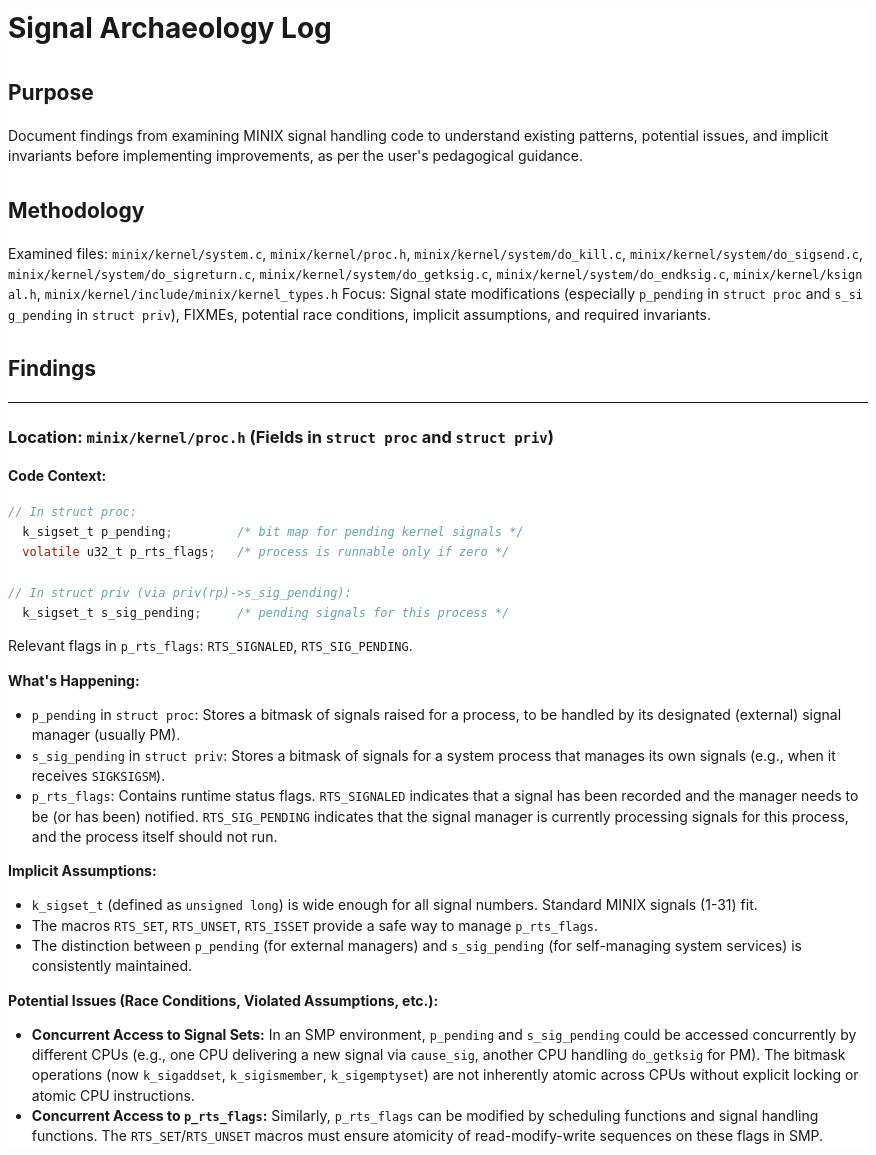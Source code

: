 # Signal Archaeology Log

## Purpose
Document findings from examining MINIX signal handling code to understand
existing patterns, potential issues, and implicit invariants before implementing
improvements, as per the user's pedagogical guidance.

## Methodology
Examined files: `minix/kernel/system.c`, `minix/kernel/proc.h`, `minix/kernel/system/do_kill.c`, `minix/kernel/system/do_sigsend.c`, `minix/kernel/system/do_sigreturn.c`, `minix/kernel/system/do_getksig.c`, `minix/kernel/system/do_endksig.c`, `minix/kernel/ksignal.h`, `minix/kernel/include/minix/kernel_types.h`
Focus: Signal state modifications (especially `p_pending` in `struct proc` and `s_sig_pending` in `struct priv`), FIXMEs, potential race conditions, implicit assumptions, and required invariants.

## Findings

---

### Location: `minix/kernel/proc.h` (Fields in `struct proc` and `struct priv`)
**Code Context:**
```c
// In struct proc:
  k_sigset_t p_pending;         /* bit map for pending kernel signals */
  volatile u32_t p_rts_flags;   /* process is runnable only if zero */

// In struct priv (via priv(rp)->s_sig_pending):
  k_sigset_t s_sig_pending;     /* pending signals for this process */
```
Relevant flags in `p_rts_flags`: `RTS_SIGNALED`, `RTS_SIG_PENDING`.

**What's Happening:**
- `p_pending` in `struct proc`: Stores a bitmask of signals raised for a process, to be handled by its designated (external) signal manager (usually PM).
- `s_sig_pending` in `struct priv`: Stores a bitmask of signals for a system process that manages its own signals (e.g., when it receives `SIGKSIGSM`).
- `p_rts_flags`: Contains runtime status flags. `RTS_SIGNALED` indicates that a signal has been recorded and the manager needs to be (or has been) notified. `RTS_SIG_PENDING` indicates that the signal manager is currently processing signals for this process, and the process itself should not run.

**Implicit Assumptions:**
- `k_sigset_t` (defined as `unsigned long`) is wide enough for all signal numbers. Standard MINIX signals (1-31) fit.
- The macros `RTS_SET`, `RTS_UNSET`, `RTS_ISSET` provide a safe way to manage `p_rts_flags`.
- The distinction between `p_pending` (for external managers) and `s_sig_pending` (for self-managing system services) is consistently maintained.

**Potential Issues (Race Conditions, Violated Assumptions, etc.):**
- **Concurrent Access to Signal Sets:** In an SMP environment, `p_pending` and `s_sig_pending` could be accessed concurrently by different CPUs (e.g., one CPU delivering a new signal via `cause_sig`, another CPU handling `do_getksig` for PM). The bitmask operations (now `k_sigaddset`, `k_sigismember`, `k_sigemptyset`) are not inherently atomic across CPUs without explicit locking or atomic CPU instructions.
- **Concurrent Access to `p_rts_flags`:** Similarly, `p_rts_flags` can be modified by scheduling functions and signal handling functions. The `RTS_SET`/`RTS_UNSET` macros must ensure atomicity of read-modify-write sequences on these flags in SMP.

